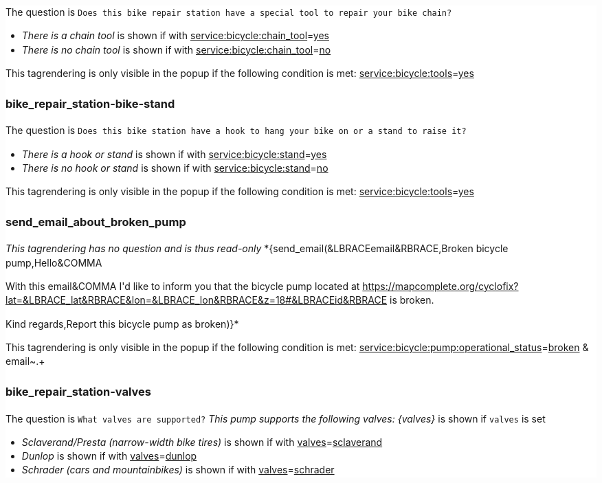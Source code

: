 The question is `Does this bike repair station have a special tool to repair your bike chain?`

 -  *There is a chain tool* is shown if with <a href='https://wiki.openstreetmap.org/wiki/Key:service:bicycle:chain_tool' target='_blank'>service:bicycle:chain_tool</a>=<a href='https://wiki.openstreetmap.org/wiki/Tag:service:bicycle:chain_tool%3Dyes' target='_blank'>yes</a>
 -  *There is no chain tool* is shown if with <a href='https://wiki.openstreetmap.org/wiki/Key:service:bicycle:chain_tool' target='_blank'>service:bicycle:chain_tool</a>=<a href='https://wiki.openstreetmap.org/wiki/Tag:service:bicycle:chain_tool%3Dno' target='_blank'>no</a>

This tagrendering is only visible in the popup if the following condition is met: <a href='https://wiki.openstreetmap.org/wiki/Key:service:bicycle:tools' target='_blank'>service:bicycle:tools</a>=<a href='https://wiki.openstreetmap.org/wiki/Tag:service:bicycle:tools%3Dyes' target='_blank'>yes</a>

### bike_repair_station-bike-stand

The question is `Does this bike station have a hook to hang your bike on or a stand to raise it?`

 -  *There is a hook or stand* is shown if with <a href='https://wiki.openstreetmap.org/wiki/Key:service:bicycle:stand' target='_blank'>service:bicycle:stand</a>=<a href='https://wiki.openstreetmap.org/wiki/Tag:service:bicycle:stand%3Dyes' target='_blank'>yes</a>
 -  *There is no hook or stand* is shown if with <a href='https://wiki.openstreetmap.org/wiki/Key:service:bicycle:stand' target='_blank'>service:bicycle:stand</a>=<a href='https://wiki.openstreetmap.org/wiki/Tag:service:bicycle:stand%3Dno' target='_blank'>no</a>

This tagrendering is only visible in the popup if the following condition is met: <a href='https://wiki.openstreetmap.org/wiki/Key:service:bicycle:tools' target='_blank'>service:bicycle:tools</a>=<a href='https://wiki.openstreetmap.org/wiki/Tag:service:bicycle:tools%3Dyes' target='_blank'>yes</a>

### send_email_about_broken_pump

_This tagrendering has no question and is thus read-only_
*{send_email(&LBRACEemail&RBRACE,Broken bicycle pump,Hello&COMMA

With this email&COMMA I'd like to inform you that the bicycle pump located at https://mapcomplete.org/cyclofix?lat=&LBRACE_lat&RBRACE&lon=&LBRACE_lon&RBRACE&z=18#&LBRACEid&RBRACE is broken.

 Kind regards,Report this bicycle pump as broken)}*

This tagrendering is only visible in the popup if the following condition is met: <a href='https://wiki.openstreetmap.org/wiki/Key:service:bicycle:pump:operational_status' target='_blank'>service:bicycle:pump:operational_status</a>=<a href='https://wiki.openstreetmap.org/wiki/Tag:service:bicycle:pump:operational_status%3Dbroken' target='_blank'>broken</a> & email~.+

### bike_repair_station-valves

The question is `What valves are supported?`
*This pump supports the following valves: {valves}* is shown if `valves` is set

 -  *Sclaverand/Presta (narrow-width bike tires)* is shown if with <a href='https://wiki.openstreetmap.org/wiki/Key:valves' target='_blank'>valves</a>=<a href='https://wiki.openstreetmap.org/wiki/Tag:valves%3Dsclaverand' target='_blank'>sclaverand</a>
 -  *Dunlop* is shown if with <a href='https://wiki.openstreetmap.org/wiki/Key:valves' target='_blank'>valves</a>=<a href='https://wiki.openstreetmap.org/wiki/Tag:valves%3Ddunlop' target='_blank'>dunlop</a>
 -  *Schrader (cars and mountainbikes)* is shown if with <a href='https://wiki.openstreetmap.org/wiki/Key:valves' target='_blank'>valves</a>=<a href='https://wiki.openstreetmap.org/wiki/Tag:valves%3Dschrader' target='_blank'>schrader</a>
